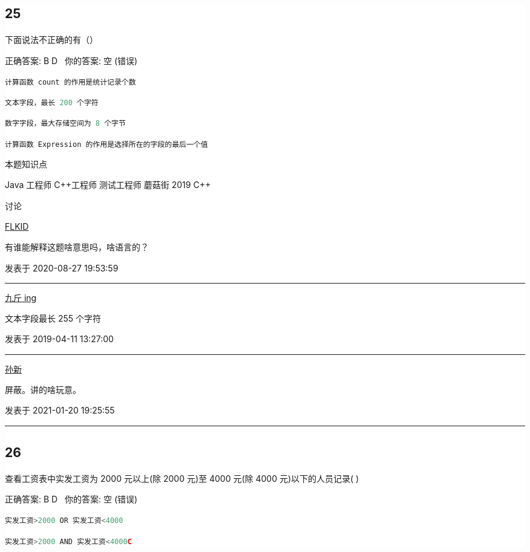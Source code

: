 ## 25

下面说法不正确的有（）

正确答案: B D   你的答案: 空 (错误)

```cpp
计算函数 count 的作用是统计记录个数
```

```cpp
文本字段，最长 200 个字符
```

```cpp
数字字段，最大存储空间为 8 个字节
```

```cpp
计算函数 Expression 的作用是选择所在的字段的最后一个值
```

本题知识点

Java 工程师 C++工程师 测试工程师 蘑菇街 2019 C++

讨论

[FLKID](https://www.nowcoder.com/profile/200170217)

有谁能解释这题啥意思吗，啥语言的？

发表于 2020-08-27 19:53:59

* * *

[九斤 ing](https://www.nowcoder.com/profile/5228614)

文本字段最长 255 个字符

发表于 2019-04-11 13:27:00

* * *

[孙新](https://www.nowcoder.com/profile/2711709)

屏蔽。讲的啥玩意。

发表于 2021-01-20 19:25:55

* * *

## 26

查看工资表中实发工资为 2000 元以上(除 2000 元)至 4000 元(除 4000 元)以下的人员记录( )

正确答案: B D   你的答案: 空 (错误)

```cpp
实发工资>2000 OR 实发工资<4000
```

```cpp
实发工资>2000 AND 实发工资<4000C
```
